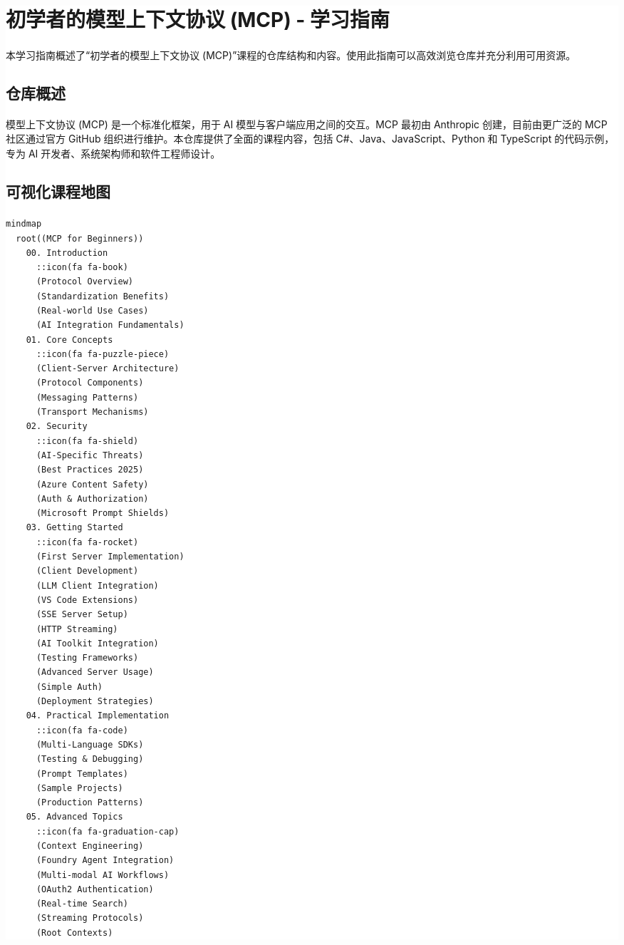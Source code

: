 
# 初学者的模型上下文协议 (MCP) - 学习指南

本学习指南概述了“初学者的模型上下文协议 (MCP)”课程的仓库结构和内容。使用此指南可以高效浏览仓库并充分利用可用资源。

## 仓库概述

模型上下文协议 (MCP) 是一个标准化框架，用于 AI 模型与客户端应用之间的交互。MCP 最初由 Anthropic 创建，目前由更广泛的 MCP 社区通过官方 GitHub 组织进行维护。本仓库提供了全面的课程内容，包括 C#、Java、JavaScript、Python 和 TypeScript 的代码示例，专为 AI 开发者、系统架构师和软件工程师设计。

## 可视化课程地图

```mermaid
mindmap
  root((MCP for Beginners))
    00. Introduction
      ::icon(fa fa-book)
      (Protocol Overview)
      (Standardization Benefits)
      (Real-world Use Cases)
      (AI Integration Fundamentals)
    01. Core Concepts
      ::icon(fa fa-puzzle-piece)
      (Client-Server Architecture)
      (Protocol Components)
      (Messaging Patterns)
      (Transport Mechanisms)
    02. Security
      ::icon(fa fa-shield)
      (AI-Specific Threats)
      (Best Practices 2025)
      (Azure Content Safety)
      (Auth & Authorization)
      (Microsoft Prompt Shields)
    03. Getting Started
      ::icon(fa fa-rocket)
      (First Server Implementation)
      (Client Development)
      (LLM Client Integration)
      (VS Code Extensions)
      (SSE Server Setup)
      (HTTP Streaming)
      (AI Toolkit Integration)
      (Testing Frameworks)
      (Advanced Server Usage)
      (Simple Auth)
      (Deployment Strategies)
    04. Practical Implementation
      ::icon(fa fa-code)
      (Multi-Language SDKs)
      (Testing & Debugging)
      (Prompt Templates)
      (Sample Projects)
      (Production Patterns)
    05. Advanced Topics
      ::icon(fa fa-graduation-cap)
      (Context Engineering)
      (Foundry Agent Integration)
      (Multi-modal AI Workflows)
      (OAuth2 Authentication)
      (Real-time Search)
      (Streaming Protocols)
      (Root Contexts)
```